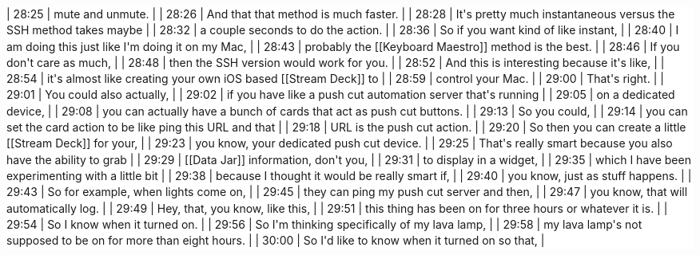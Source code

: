 | 28:25      | mute and unmute.                                                                   |
| 28:26      | And that that method is much faster.                                               |
| 28:28      | It's pretty much instantaneous versus the SSH method takes maybe                   |
| 28:32      | a couple seconds to do the action.                                                 |
| 28:36      | So if you want kind of like instant,                                               |
| 28:40      | I am doing this just like I'm doing it on my Mac,                                  |
| 28:43      | probably the [[Keyboard Maestro]] method is the best.                                  |
| 28:46      | If you don't care as much,                                                         |
| 28:48      | then the SSH version would work for you.                                           |
| 28:52      | And this is interesting because it's like,                                         |
| 28:54      | it's almost like creating your own iOS based [[Stream Deck]] to                        |
| 28:59      | control your Mac.                                                                  |
| 29:00      | That's right.                                                                      |
| 29:01      | You could also actually,                                                           |
| 29:02      | if you have like a push cut automation server that's running                       |
| 29:05      | on a dedicated device,                                                             |
| 29:08      | you can actually have a bunch of cards that act as push cut buttons.               |
| 29:13      | So you could,                                                                      |
| 29:14      | you can set the card action to be like ping this URL and that                      |
| 29:18      | URL is the push cut action.                                                        |
| 29:20      | So then you can create a little [[Stream Deck]] for your,                              |
| 29:23      | you know, your dedicated push cut device.                                          |
| 29:25      | That's really smart because you also have the ability to grab                      |
| 29:29      | [[Data Jar]] information, don't you,                                                   |
| 29:31      | to display in a widget,                                                            |
| 29:35      | which I have been experimenting with a little bit                                  |
| 29:38      | because I thought it would be really smart if,                                     |
| 29:40      | you know, just as stuff happens.                                                   |
| 29:43      | So for example, when lights come on,                                               |
| 29:45      | they can ping my push cut server and then,                                         |
| 29:47      | you know, that will automatically log.                                             |
| 29:49      | Hey, that, you know, like this,                                                    |
| 29:51      | this thing has been on for three hours or whatever it is.                          |
| 29:54      | So I know when it turned on.                                                       |
| 29:56      | So I'm thinking specifically of my lava lamp,                                      |
| 29:58      | my lava lamp's not supposed to be on for more than eight hours.                    |
| 30:00      | So I'd like to know when it turned on so that,                                     |
